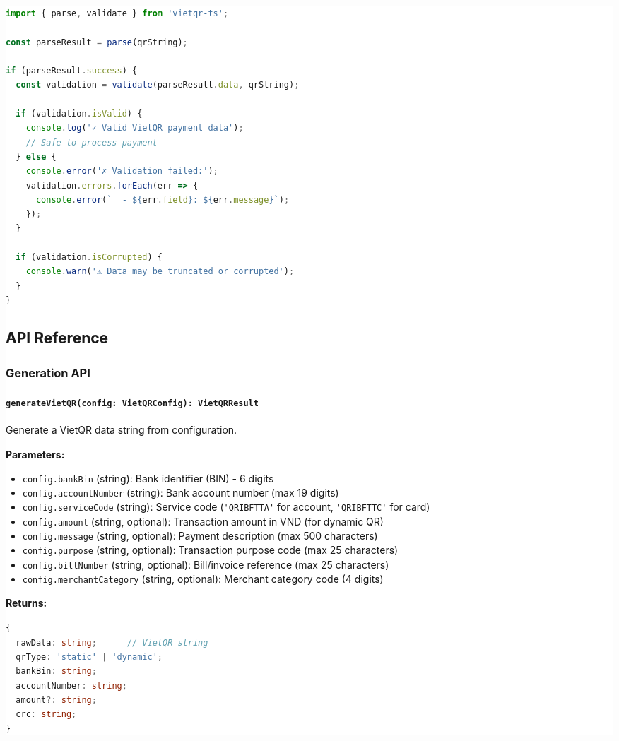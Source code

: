```typescript
import { parse, validate } from 'vietqr-ts';

const parseResult = parse(qrString);

if (parseResult.success) {
  const validation = validate(parseResult.data, qrString);

  if (validation.isValid) {
    console.log('✓ Valid VietQR payment data');
    // Safe to process payment
  } else {
    console.error('✗ Validation failed:');
    validation.errors.forEach(err => {
      console.error(`  - ${err.field}: ${err.message}`);
    });
  }

  if (validation.isCorrupted) {
    console.warn('⚠ Data may be truncated or corrupted');
  }
}
```

## API Reference

### Generation API

#### `generateVietQR(config: VietQRConfig): VietQRResult`

Generate a VietQR data string from configuration.

**Parameters:**
- `config.bankBin` (string): Bank identifier (BIN) - 6 digits
- `config.accountNumber` (string): Bank account number (max 19 digits)
- `config.serviceCode` (string): Service code (`'QRIBFTTA'` for account, `'QRIBFTTC'` for card)
- `config.amount` (string, optional): Transaction amount in VND (for dynamic QR)
- `config.message` (string, optional): Payment description (max 500 characters)
- `config.purpose` (string, optional): Transaction purpose code (max 25 characters)
- `config.billNumber` (string, optional): Bill/invoice reference (max 25 characters)
- `config.merchantCategory` (string, optional): Merchant category code (4 digits)

**Returns:**
```typescript
{
  rawData: string;      // VietQR string
  qrType: 'static' | 'dynamic';
  bankBin: string;
  accountNumber: string;
  amount?: string;
  crc: string;
}
```
